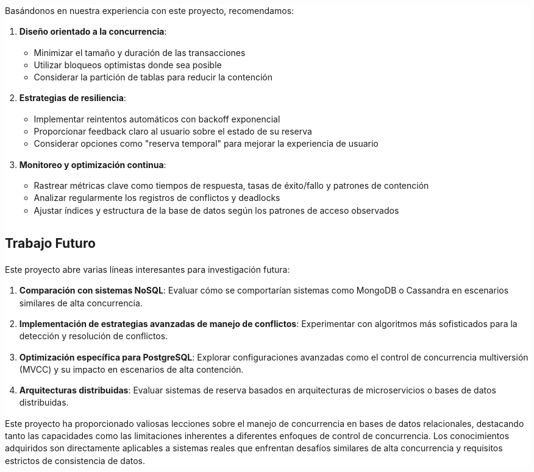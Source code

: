 Basándonos en nuestra experiencia con este proyecto, recomendamos:

1. **Diseño orientado a la concurrencia**:

   - Minimizar el tamaño y duración de las transacciones
   - Utilizar bloqueos optimistas donde sea posible
   - Considerar la partición de tablas para reducir la contención

2. **Estrategias de resiliencia**:

   - Implementar reintentos automáticos con backoff exponencial
   - Proporcionar feedback claro al usuario sobre el estado de su reserva
   - Considerar opciones como "reserva temporal" para mejorar la experiencia de usuario

3. **Monitoreo y optimización continua**:
   - Rastrear métricas clave como tiempos de respuesta, tasas de éxito/fallo y patrones de contención
   - Analizar regularmente los registros de conflictos y deadlocks
   - Ajustar índices y estructura de la base de datos según los patrones de acceso observados

## Trabajo Futuro

Este proyecto abre varias líneas interesantes para investigación futura:

1. **Comparación con sistemas NoSQL**: Evaluar cómo se comportarían sistemas como MongoDB o Cassandra en escenarios similares de alta concurrencia.

2. **Implementación de estrategias avanzadas de manejo de conflictos**: Experimentar con algoritmos más sofisticados para la detección y resolución de conflictos.

3. **Optimización específica para PostgreSQL**: Explorar configuraciones avanzadas como el control de concurrencia multiversión (MVCC) y su impacto en escenarios de alta contención.

4. **Arquitecturas distribuidas**: Evaluar sistemas de reserva basados en arquitecturas de microservicios o bases de datos distribuidas.

Este proyecto ha proporcionado valiosas lecciones sobre el manejo de concurrencia en bases de datos relacionales, destacando tanto las capacidades como las limitaciones inherentes a diferentes enfoques de control de concurrencia. Los conocimientos adquiridos son directamente aplicables a sistemas reales que enfrentan desafíos similares de alta concurrencia y requisitos estrictos de consistencia de datos.

